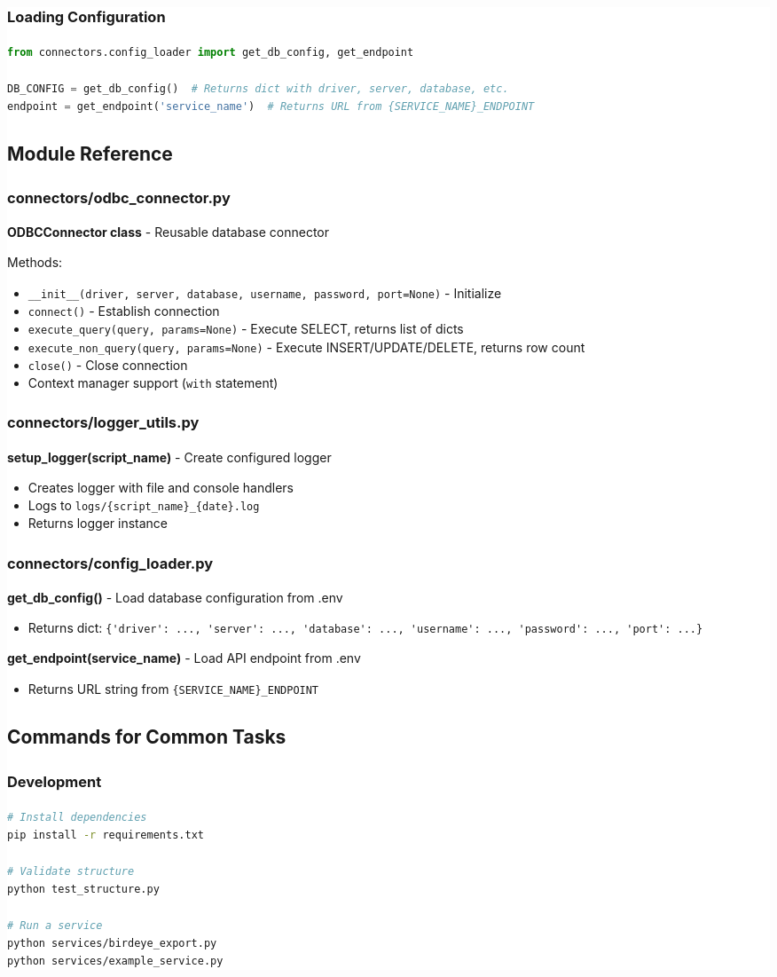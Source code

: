 ### Loading Configuration

```python
from connectors.config_loader import get_db_config, get_endpoint

DB_CONFIG = get_db_config()  # Returns dict with driver, server, database, etc.
endpoint = get_endpoint('service_name')  # Returns URL from {SERVICE_NAME}_ENDPOINT
```

## Module Reference

### connectors/odbc_connector.py

**ODBCConnector class** - Reusable database connector

Methods:
- `__init__(driver, server, database, username, password, port=None)` - Initialize
- `connect()` - Establish connection
- `execute_query(query, params=None)` - Execute SELECT, returns list of dicts
- `execute_non_query(query, params=None)` - Execute INSERT/UPDATE/DELETE, returns row count
- `close()` - Close connection
- Context manager support (`with` statement)

### connectors/logger_utils.py

**setup_logger(script_name)** - Create configured logger

- Creates logger with file and console handlers
- Logs to `logs/{script_name}_{date}.log`
- Returns logger instance

### connectors/config_loader.py

**get_db_config()** - Load database configuration from .env
- Returns dict: `{'driver': ..., 'server': ..., 'database': ..., 'username': ..., 'password': ..., 'port': ...}`

**get_endpoint(service_name)** - Load API endpoint from .env
- Returns URL string from `{SERVICE_NAME}_ENDPOINT`

## Commands for Common Tasks

### Development
```bash
# Install dependencies
pip install -r requirements.txt

# Validate structure
python test_structure.py

# Run a service
python services/birdeye_export.py
python services/example_service.py
```
